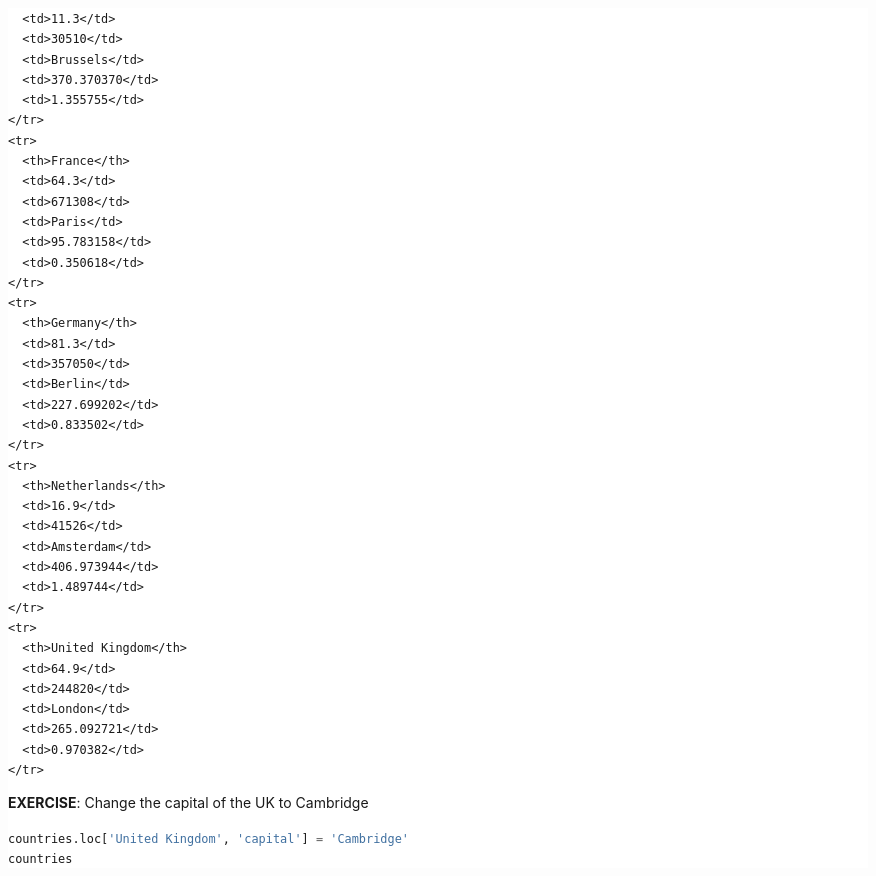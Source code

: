       <td>11.3</td>
      <td>30510</td>
      <td>Brussels</td>
      <td>370.370370</td>
      <td>1.355755</td>
    </tr>
    <tr>
      <th>France</th>
      <td>64.3</td>
      <td>671308</td>
      <td>Paris</td>
      <td>95.783158</td>
      <td>0.350618</td>
    </tr>
    <tr>
      <th>Germany</th>
      <td>81.3</td>
      <td>357050</td>
      <td>Berlin</td>
      <td>227.699202</td>
      <td>0.833502</td>
    </tr>
    <tr>
      <th>Netherlands</th>
      <td>16.9</td>
      <td>41526</td>
      <td>Amsterdam</td>
      <td>406.973944</td>
      <td>1.489744</td>
    </tr>
    <tr>
      <th>United Kingdom</th>
      <td>64.9</td>
      <td>244820</td>
      <td>London</td>
      <td>265.092721</td>
      <td>0.970382</td>
    </tr>
  </tbody>
</table>
</div>



<div class="alert alert-success">
    <b>EXERCISE</b>: Change the capital of the UK to Cambridge
</div>


```python
countries.loc['United Kingdom', 'capital'] = 'Cambridge'
countries
```
